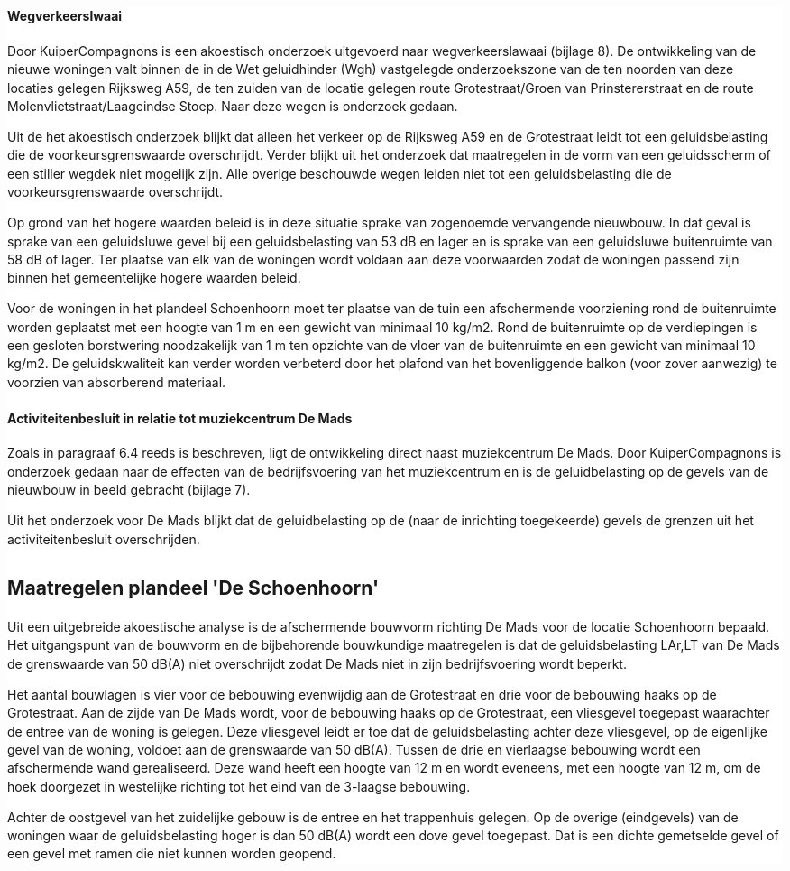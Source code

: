 #### Wegverkeerslwaai

Door KuiperCompagnons is een akoestisch onderzoek uitgevoerd naar wegverkeerslawaai (bijlage 8). De ontwikkeling van de nieuwe woningen valt binnen de in de Wet geluidhinder (Wgh) vastgelegde onderzoekszone van de ten noorden van deze locaties gelegen Rijksweg A59, de ten zuiden van de locatie gelegen route Grotestraat/Groen van Prinstererstraat en de route Molenvlietstraat/Laageindse Stoep. Naar deze wegen is onderzoek gedaan.

Uit de het akoestisch onderzoek blijkt dat alleen het verkeer op de Rijksweg A59 en de Grotestraat leidt tot een geluidsbelasting die de voorkeursgrenswaarde overschrijdt. Verder blijkt uit het onderzoek dat maatregelen in de vorm van een geluidsscherm of een stiller wegdek niet mogelijk zijn. Alle overige beschouwde wegen leiden niet tot een geluidsbelasting die de voorkeursgrenswaarde overschrijdt.

Op grond van het hogere waarden beleid is in deze situatie sprake van zogenoemde vervangende nieuwbouw. In dat geval is sprake van een geluidsluwe gevel bij een geluidsbelasting van 53 dB en lager en is sprake van een geluidsluwe buitenruimte van 58 dB of lager. Ter plaatse van elk van de woningen wordt voldaan aan deze voorwaarden zodat de woningen passend zijn binnen het gemeentelijke hogere waarden beleid.

Voor de woningen in het plandeel Schoenhoorn moet ter plaatse van de tuin een afschermende voorziening rond de buitenruimte worden geplaatst met een hoogte van 1 m en een gewicht van minimaal 10 kg/m2. Rond de buitenruimte op de verdiepingen is een gesloten borstwering noodzakelijk van 1 m ten opzichte van de vloer van de buitenruimte en een gewicht van minimaal 10 kg/m2. De geluidskwaliteit kan verder worden verbeterd door het plafond van het bovenliggende balkon (voor zover aanwezig) te voorzien van absorberend materiaal.

#### Activiteitenbesluit in relatie tot muziekcentrum De Mads

Zoals in paragraaf 6.4 reeds is beschreven, ligt de ontwikkeling direct naast muziekcentrum De Mads. Door KuiperCompagnons is onderzoek gedaan naar de effecten van de bedrijfsvoering van het muziekcentrum en is de geluidbelasting op de gevels van de nieuwbouw in beeld gebracht (bijlage 7).

Uit het onderzoek voor De Mads blijkt dat de geluidbelasting op de (naar de inrichting toegekeerde) gevels de grenzen uit het activiteitenbesluit overschrijden.

## Maatregelen plandeel 'De Schoenhoorn'

Uit een uitgebreide akoestische analyse is de afschermende bouwvorm richting De Mads voor de locatie Schoenhoorn bepaald. Het uitgangspunt van de bouwvorm en de bijbehorende bouwkundige maatregelen is dat de geluidsbelasting LAr,LT van De Mads de grenswaarde van 50 dB(A) niet overschrijdt zodat De Mads niet in zijn bedrijfsvoering wordt beperkt.

Het aantal bouwlagen is vier voor de bebouwing evenwijdig aan de Grotestraat en drie voor de bebouwing haaks op de Grotestraat. Aan de zijde van De Mads wordt, voor de bebouwing haaks op de Grotestraat, een vliesgevel toegepast waarachter de entree van de woning is gelegen. Deze vliesgevel leidt er toe dat de geluidsbelasting achter deze vliesgevel, op de eigenlijke gevel van de woning, voldoet aan de grenswaarde van 50 dB(A). Tussen de drie en vierlaagse bebouwing wordt een afschermende wand gerealiseerd. Deze wand heeft een hoogte van 12 m en wordt eveneens, met een hoogte van 12 m, om de hoek doorgezet in westelijke richting tot het eind van de 3-laagse bebouwing.

Achter de oostgevel van het zuidelijke gebouw is de entree en het trappenhuis gelegen. Op de overige (eindgevels) van de woningen waar de geluidsbelasting hoger is dan 50 dB(A) wordt een dove gevel toegepast. Dat is een dichte gemetselde gevel of een gevel met ramen die niet kunnen worden geopend.
